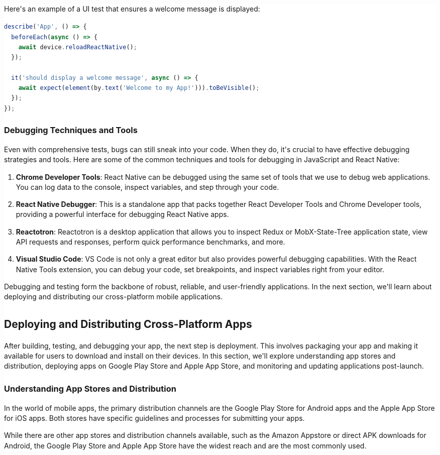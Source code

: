 Here's an example of a UI test that ensures a welcome message is displayed:

```jsx
describe('App', () => {
  beforeEach(async () => {
    await device.reloadReactNative();
  });

  it('should display a welcome message', async () => {
    await expect(element(by.text('Welcome to my App!'))).toBeVisible();
  });
});
```

### Debugging Techniques and Tools

Even with comprehensive tests, bugs can still sneak into your code. When they do, it's crucial to have effective debugging strategies and tools. Here are some of the common techniques and tools for debugging in JavaScript and React Native:

1. **Chrome Developer Tools**: React Native can be debugged using the same set of tools that we use to debug web applications. You can log data to the console, inspect variables, and step through your code.

2. **React Native Debugger**: This is a standalone app that packs together React Developer Tools and Chrome Developer tools, providing a powerful interface for debugging React Native apps.

3. **Reactotron**: Reactotron is a desktop application that allows you to inspect Redux or MobX-State-Tree application state, view API requests and responses, perform quick performance benchmarks, and more.

4. **Visual Studio Code**: VS Code is not only a great editor but also provides powerful debugging capabilities. With the React Native Tools extension, you can debug your code, set breakpoints, and inspect variables right from your editor.

Debugging and testing form the backbone of robust, reliable, and user-friendly applications. In the next section, we'll learn about deploying and distributing our cross-platform mobile applications.

## Deploying and Distributing Cross-Platform Apps

After building, testing, and debugging your app, the next step is deployment. This involves packaging your app and making it available for users to download and install on their devices. In this section, we'll explore understanding app stores and distribution, deploying apps on Google Play Store and Apple App Store, and monitoring and updating applications post-launch.

### Understanding App Stores and Distribution

In the world of mobile apps, the primary distribution channels are the Google Play Store for Android apps and the Apple App Store for iOS apps. Both stores have specific guidelines and processes for submitting your apps.

While there are other app stores and distribution channels available, such as the Amazon Appstore or direct APK downloads for Android, the Google Play Store and Apple App Store have the widest reach and are the most commonly used.
